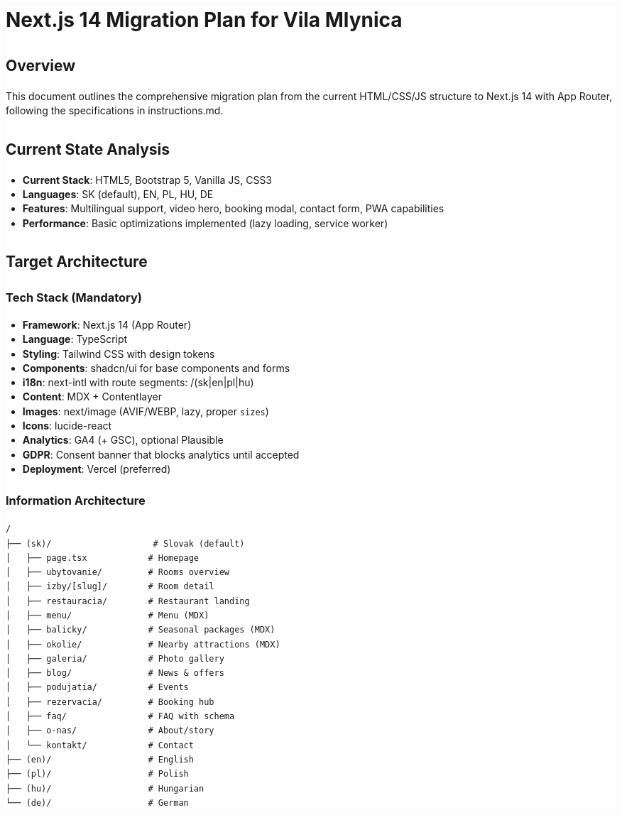 # Next.js 14 Migration Plan for Vila Mlynica

## Overview
This document outlines the comprehensive migration plan from the current HTML/CSS/JS structure to Next.js 14 with App Router, following the specifications in instructions.md.

## Current State Analysis
- **Current Stack**: HTML5, Bootstrap 5, Vanilla JS, CSS3
- **Languages**: SK (default), EN, PL, HU, DE
- **Features**: Multilingual support, video hero, booking modal, contact form, PWA capabilities
- **Performance**: Basic optimizations implemented (lazy loading, service worker)

## Target Architecture

### Tech Stack (Mandatory)
- **Framework**: Next.js 14 (App Router)
- **Language**: TypeScript
- **Styling**: Tailwind CSS with design tokens
- **Components**: shadcn/ui for base components and forms
- **i18n**: next-intl with route segments: /(sk|en|pl|hu)
- **Content**: MDX + Contentlayer
- **Images**: next/image (AVIF/WEBP, lazy, proper `sizes`)
- **Icons**: lucide-react
- **Analytics**: GA4 (+ GSC), optional Plausible
- **GDPR**: Consent banner that blocks analytics until accepted
- **Deployment**: Vercel (preferred)

### Information Architecture
```
/
├── (sk)/                    # Slovak (default)
│   ├── page.tsx            # Homepage
│   ├── ubytovanie/         # Rooms overview
│   ├── izby/[slug]/        # Room detail
│   ├── restauracia/        # Restaurant landing
│   ├── menu/               # Menu (MDX)
│   ├── balicky/            # Seasonal packages (MDX)
│   ├── okolie/             # Nearby attractions (MDX)
│   ├── galeria/            # Photo gallery
│   ├── blog/               # News & offers
│   ├── podujatia/          # Events
│   ├── rezervacia/         # Booking hub
│   ├── faq/                # FAQ with schema
│   ├── o-nas/              # About/story
│   └── kontakt/            # Contact
├── (en)/                   # English
├── (pl)/                   # Polish
├── (hu)/                   # Hungarian
└── (de)/                   # German
```
